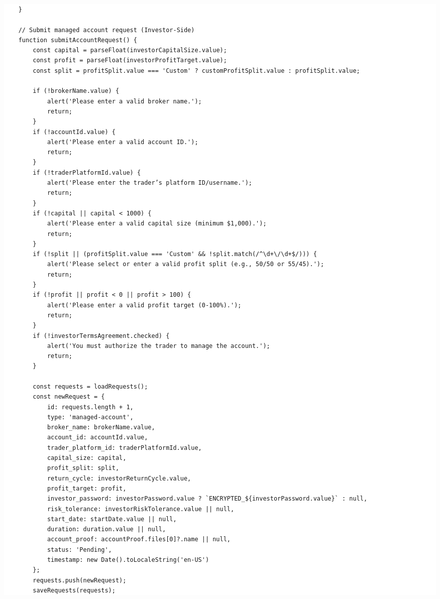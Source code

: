         }

        // Submit managed account request (Investor-Side)
        function submitAccountRequest() {
            const capital = parseFloat(investorCapitalSize.value);
            const profit = parseFloat(investorProfitTarget.value);
            const split = profitSplit.value === 'Custom' ? customProfitSplit.value : profitSplit.value;

            if (!brokerName.value) {
                alert('Please enter a valid broker name.');
                return;
            }
            if (!accountId.value) {
                alert('Please enter a valid account ID.');
                return;
            }
            if (!traderPlatformId.value) {
                alert('Please enter the trader’s platform ID/username.');
                return;
            }
            if (!capital || capital < 1000) {
                alert('Please enter a valid capital size (minimum $1,000).');
                return;
            }
            if (!split || (profitSplit.value === 'Custom' && !split.match(/^\d+\/\d+$/))) {
                alert('Please select or enter a valid profit split (e.g., 50/50 or 55/45).');
                return;
            }
            if (!profit || profit < 0 || profit > 100) {
                alert('Please enter a valid profit target (0-100%).');
                return;
            }
            if (!investorTermsAgreement.checked) {
                alert('You must authorize the trader to manage the account.');
                return;
            }

            const requests = loadRequests();
            const newRequest = {
                id: requests.length + 1,
                type: 'managed-account',
                broker_name: brokerName.value,
                account_id: accountId.value,
                trader_platform_id: traderPlatformId.value,
                capital_size: capital,
                profit_split: split,
                return_cycle: investorReturnCycle.value,
                profit_target: profit,
                investor_password: investorPassword.value ? `ENCRYPTED_${investorPassword.value}` : null,
                risk_tolerance: investorRiskTolerance.value || null,
                start_date: startDate.value || null,
                duration: duration.value || null,
                account_proof: accountProof.files[0]?.name || null,
                status: 'Pending',
                timestamp: new Date().toLocaleString('en-US')
            };
            requests.push(newRequest);
            saveRequests(requests);
